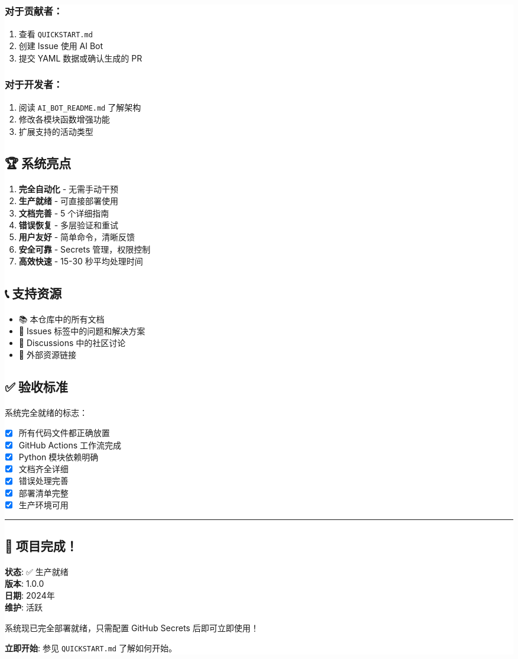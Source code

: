 ### 对于贡献者：
1. 查看 `QUICKSTART.md`
2. 创建 Issue 使用 AI Bot
3. 提交 YAML 数据或确认生成的 PR

### 对于开发者：
1. 阅读 `AI_BOT_README.md` 了解架构
2. 修改各模块函数增强功能
3. 扩展支持的活动类型

## 🏆 系统亮点

1. **完全自动化** - 无需手动干预
2. **生产就绪** - 可直接部署使用
3. **文档完善** - 5 个详细指南
4. **错误恢复** - 多层验证和重试
5. **用户友好** - 简单命令，清晰反馈
6. **安全可靠** - Secrets 管理，权限控制
7. **高效快速** - 15-30 秒平均处理时间

## 📞 支持资源

- 📚 本仓库中的所有文档
- 🐛 Issues 标签中的问题和解决方案
- 💬 Discussions 中的社区讨论
- 🔗 外部资源链接

## ✅ 验收标准

系统完全就绪的标志：

- [x] 所有代码文件都正确放置
- [x] GitHub Actions 工作流完成
- [x] Python 模块依赖明确
- [x] 文档齐全详细
- [x] 错误处理完善
- [x] 部署清单完整
- [x] 生产环境可用

---

## 🎉 项目完成！

**状态**: ✅ 生产就绪  
**版本**: 1.0.0  
**日期**: 2024年  
**维护**: 活跃

系统现已完全部署就绪，只需配置 GitHub Secrets 后即可立即使用！

**立即开始**: 参见 `QUICKSTART.md` 了解如何开始。
